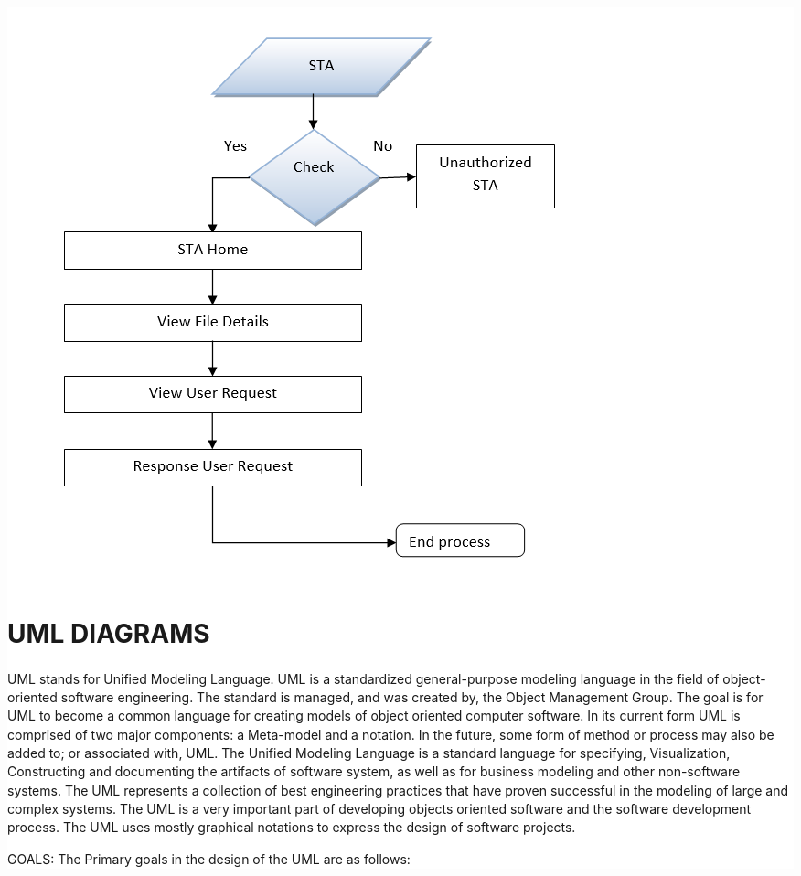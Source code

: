 ![alt text](img/image-8.png)

# UML DIAGRAMS

UML stands for Unified Modeling Language. UML is a standardized general-purpose modeling language in the field of object-oriented software engineering. The standard is managed, and was created by, the Object Management Group.
The goal is for UML to become a common language for creating models of object oriented computer software. In its current form UML is comprised of two major components: a Meta-model and a notation. In the future, some form of method or process may also be added to; or associated with, UML.
The Unified Modeling Language is a standard language for specifying, Visualization, Constructing and documenting the artifacts of software system, as well as for business modeling and other non-software systems.
The UML represents a collection of best engineering practices that have proven successful in the modeling of large and complex systems.
The UML is a very important part of developing objects oriented software and the software development process. The UML uses mostly graphical notations to express the design of software projects.

GOALS:
The Primary goals in the design of the UML are as follows:

